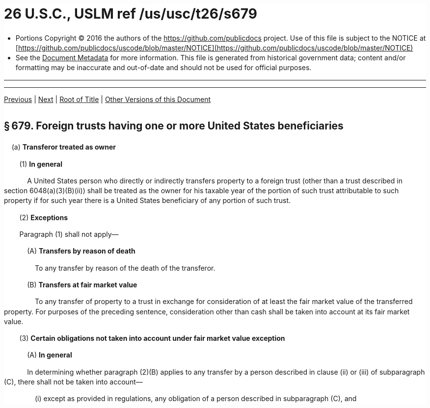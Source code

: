 ---
---

# 26 U.S.C., USLM ref /us/usc/t26/s679

* Portions Copyright © 2016 the authors of the https://github.com/publicdocs project.
  Use of this file is subject to the NOTICE at [https://github.com/publicdocs/uscode/blob/master/NOTICE](https://github.com/publicdocs/uscode/blob/master/NOTICE)
* See the [Document Metadata](././../../../../../../../..//README.md) for more information.
  This file is generated from historical government data; content and/or formatting may be inaccurate and out-of-date and should not be used for official purposes.

----------
----------

[Previous](./../../../../../../../..//us/usc/t26/stA/ch1/schJ/ptI/sptE/m__us_usc_t26_s678.md) | [Next](./../../../../../../../..//us/usc/t26/stA/ch1/schJ/ptI/sptF/m__us_usc_t26_stA_ch1_schJ_ptI_sptF.md) | [Root of Title](./../../../../../../../../) | [Other Versions of this Document](https://publicdocs.github.io/go/links?ns=uslm&ref=%2Fus%2Fusc%2Ft26%2Fs679)

## § 679. Foreign trusts having one or more United States beneficiaries

    (a) __Transferor treated as owner__ 

        (1) __In general__ 

            A United States person who directly or indirectly transfers property to a foreign trust (other than a trust described in section 6048(a)(3)(B)(ii)) shall be treated as the owner for his taxable year of the portion of such trust attributable to such property if for such year there is a United States beneficiary of any portion of such trust.

        (2) __Exceptions__ 

        Paragraph (1) shall not apply—

            (A) __Transfers by reason of death__ 

                To any transfer by reason of the death of the transferor.

            (B) __Transfers at fair market value__ 

                To any transfer of property to a trust in exchange for consideration of at least the fair market value of the transferred property. For purposes of the preceding sentence, consideration other than cash shall be taken into account at its fair market value.

        (3) __Certain obligations not taken into account under fair market value exception__ 

            (A) __In general__ 

            In determining whether paragraph (2)(B) applies to any transfer by a person described in clause (ii) or (iii) of subparagraph (C), there shall not be taken into account—

                (i) except as provided in regulations, any obligation of a person described in subparagraph (C), and
